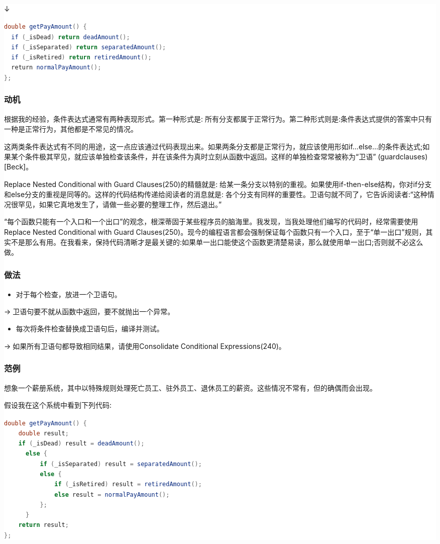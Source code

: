 

↓



```java
double getPayAmount() {
  if (_isDead) return deadAmount();
  if (_isSeparated) return separatedAmount();
  if (_isRetired) return retiredAmount();
  return normalPayAmount();
};
```



### 动机

根据我的经验，条件表达式通常有两种表现形式。第一种形式是: 所有分支都属于正常行为。第二种形式则是:条件表达式提供的答案中只有一种是正常行为，其他都是不常见的情况。

这两类条件表达式有不同的用途，这一点应该通过代码表现出来。如果两条分支都是正常行为，就应该使用形如if...else...的条件表达式;如果某个条件极其罕见，就应该单独检查该条件，并在该条件为真时立刻从函数中返回。这样的单独检查常常被称为“卫语” (guardclauses)[Beck]。



Replace Nested Conditional with Guard Clauses(250)的精髓就是: 给某一条分支以特别的重视。如果使用if-then-else结构，你对if分支和else分支的重视是同等的。这样的代码结构传递给阅读者的消息就是: 各个分支有同样的重要性。卫语句就不同了，它告诉阅读者:“这种情况很罕见，如果它真地发生了，请做一些必要的整理工作，然后退出。”

“每个函数只能有一个入口和一个出口”的观念，根深蒂固于某些程序员的脑海里。我发现，当我处理他们编写的代码时，经常需要使用Replace Nested Conditional with Guard Clauses(250)。现今的编程语言都会强制保证每个函数只有一个入口，至于“单一出口”规则，其实不是那么有用。在我看来，保持代码清晰才是最关键的:如果单一出口能使这个函数更清楚易读，那么就使用单一出口;否则就不必这么做。



### 做法

- 对于每个检查，放进一个卫语句。

→ 卫语句要不就从函数中返回，要不就抛出一个异常。

- 每次将条件检查替换成卫语句后，编译并测试。

→ 如果所有卫语句都导致相同结果，请使用Consolidate Conditional Expressions(240)。



### 范例

想象一个薪册系统，其中以特殊规则处理死亡员工、驻外员工、退休员工的薪资。这些情况不常有，但的确偶而会出现。

假设我在这个系统中看到下列代码:

```java
double getPayAmount() {
    double result;
    if (_isDead) result = deadAmount();
      else {
          if (_isSeparated) result = separatedAmount();
          else {
              if (_isRetired) result = retiredAmount();
              else result = normalPayAmount();
          };
      }
    return result;
};      
```
